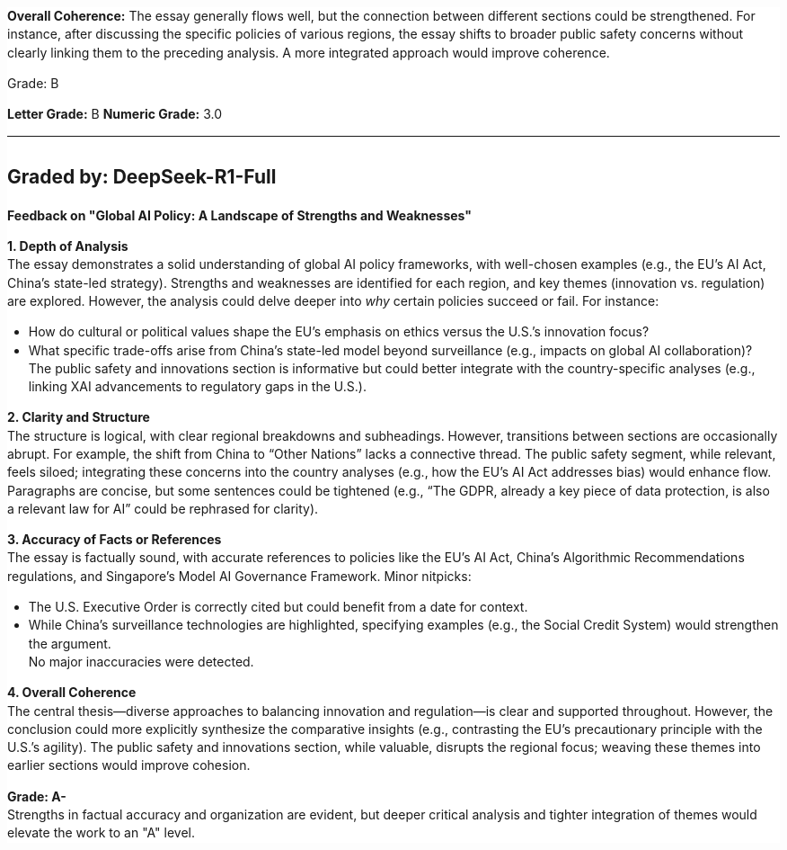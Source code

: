 **Overall Coherence:** The essay generally flows well, but the connection between different sections could be strengthened.  For instance, after discussing the specific policies of various regions, the essay shifts to broader public safety concerns without clearly linking them to the preceding analysis.  A more integrated approach would improve coherence.


Grade: B


**Letter Grade:** B
**Numeric Grade:** 3.0

---

## Graded by: DeepSeek-R1-Full

**Feedback on "Global AI Policy: A Landscape of Strengths and Weaknesses"**  

**1. Depth of Analysis**  
The essay demonstrates a solid understanding of global AI policy frameworks, with well-chosen examples (e.g., the EU’s AI Act, China’s state-led strategy). Strengths and weaknesses are identified for each region, and key themes (innovation vs. regulation) are explored. However, the analysis could delve deeper into *why* certain policies succeed or fail. For instance:  
- How do cultural or political values shape the EU’s emphasis on ethics versus the U.S.’s innovation focus?  
- What specific trade-offs arise from China’s state-led model beyond surveillance (e.g., impacts on global AI collaboration)?  
The public safety and innovations section is informative but could better integrate with the country-specific analyses (e.g., linking XAI advancements to regulatory gaps in the U.S.).  

**2. Clarity and Structure**  
The structure is logical, with clear regional breakdowns and subheadings. However, transitions between sections are occasionally abrupt. For example, the shift from China to “Other Nations” lacks a connective thread. The public safety segment, while relevant, feels siloed; integrating these concerns into the country analyses (e.g., how the EU’s AI Act addresses bias) would enhance flow. Paragraphs are concise, but some sentences could be tightened (e.g., “The GDPR, already a key piece of data protection, is also a relevant law for AI” could be rephrased for clarity).  

**3. Accuracy of Facts or References**  
The essay is factually sound, with accurate references to policies like the EU’s AI Act, China’s Algorithmic Recommendations regulations, and Singapore’s Model AI Governance Framework. Minor nitpicks:  
- The U.S. Executive Order is correctly cited but could benefit from a date for context.  
- While China’s surveillance technologies are highlighted, specifying examples (e.g., the Social Credit System) would strengthen the argument.  
No major inaccuracies were detected.  

**4. Overall Coherence**  
The central thesis—diverse approaches to balancing innovation and regulation—is clear and supported throughout. However, the conclusion could more explicitly synthesize the comparative insights (e.g., contrasting the EU’s precautionary principle with the U.S.’s agility). The public safety and innovations section, while valuable, disrupts the regional focus; weaving these themes into earlier sections would improve cohesion.  

**Grade: A-**  
Strengths in factual accuracy and organization are evident, but deeper critical analysis and tighter integration of themes would elevate the work to an "A" level.
